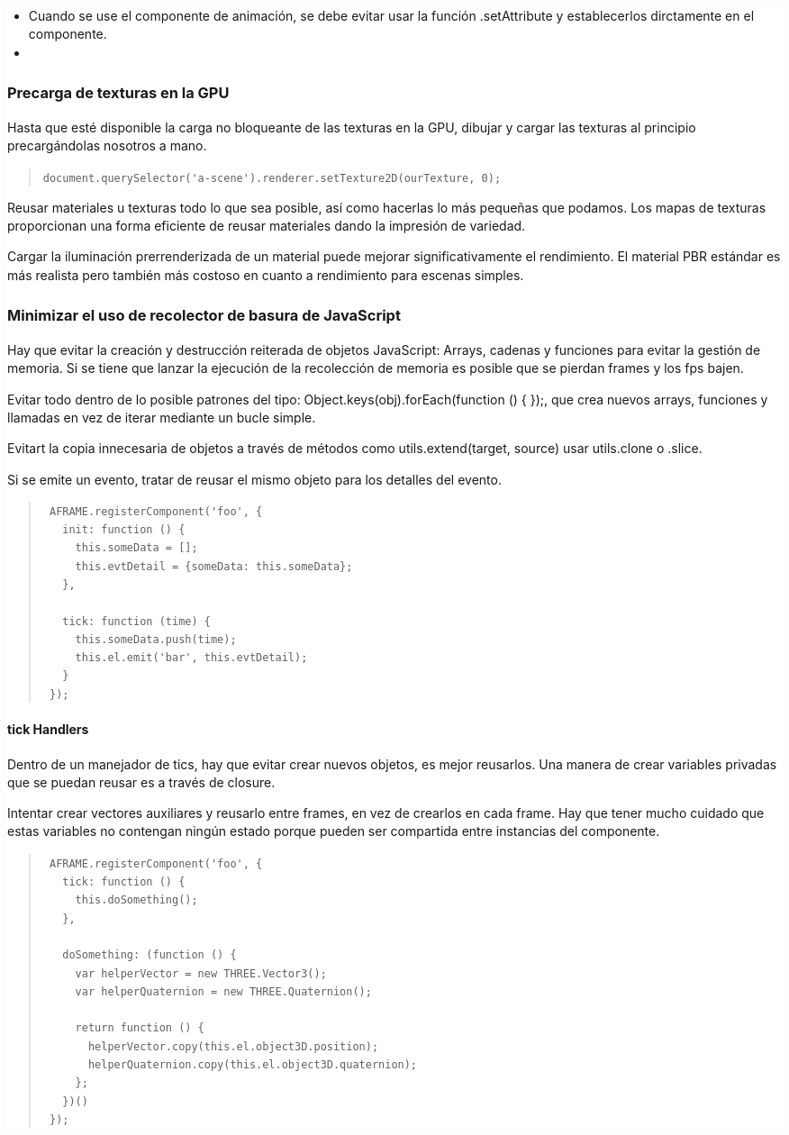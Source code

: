 - Cuando se use el componente de animación, se debe evitar usar la función .setAttribute y establecerlos dirctamente en el componente.
- 
### Precarga de texturas en la GPU
Hasta que esté disponible la carga no bloqueante de las texturas en la GPU, dibujar y cargar las texturas al principio precargándolas nosotros a mano.

>     document.querySelector('a-scene').renderer.setTexture2D(ourTexture, 0);

Reusar materiales u texturas todo lo que sea posible, así como hacerlas lo más pequeñas que podamos. Los mapas de texturas proporcionan una forma eficiente de reusar materiales dando la impresión de variedad.

Cargar la iluminación prerrenderizada de un material puede mejorar significativamente el rendimiento. El material PBR estándar es más realista pero también más costoso en cuanto a rendimiento para escenas simples.

### Minimizar el uso de recolector de basura de JavaScript
Hay que evitar la creación y destrucción reiterada de objetos JavaScript: Arrays, cadenas y funciones para evitar la gestión de memoria. Si se tiene que lanzar la ejecución de la recolección de memoria es posible que se pierdan frames y los fps bajen.

Evitar todo dentro de lo posible patrones del tipo: Object.keys(obj).forEach(function () { });, que crea nuevos arrays, funciones y llamadas en vez de iterar mediante un bucle simple. 

Evitart la copia innecesaria de objetos a través de métodos como utils.extend(target, source) usar utils.clone o .slice.

Si se emite un evento, tratar de reusar el mismo objeto para los detalles del evento.

>      AFRAME.registerComponent('foo', {
>        init: function () {
>          this.someData = [];
>          this.evtDetail = {someData: this.someData};
>        },
>
>        tick: function (time) {
>          this.someData.push(time);
>          this.el.emit('bar', this.evtDetail);
>        }
>      });


#### tick Handlers
Dentro de un manejador de tics, hay que evitar crear nuevos objetos, es mejor reusarlos. Una manera de crear variables privadas que se puedan reusar es a través de closure.

Intentar crear vectores auxiliares y reusarlo entre frames, en vez de crearlos en cada frame. Hay que tener mucho cuidado que estas variables no contengan ningún estado porque pueden ser compartida entre instancias del componente. 

>      AFRAME.registerComponent('foo', {
>        tick: function () {
>          this.doSomething();
>        },
>
>        doSomething: (function () {
>          var helperVector = new THREE.Vector3();
>          var helperQuaternion = new THREE.Quaternion();
>
>          return function () {
>            helperVector.copy(this.el.object3D.position);
>            helperQuaternion.copy(this.el.object3D.quaternion);
>          };
>        })()
>      });

